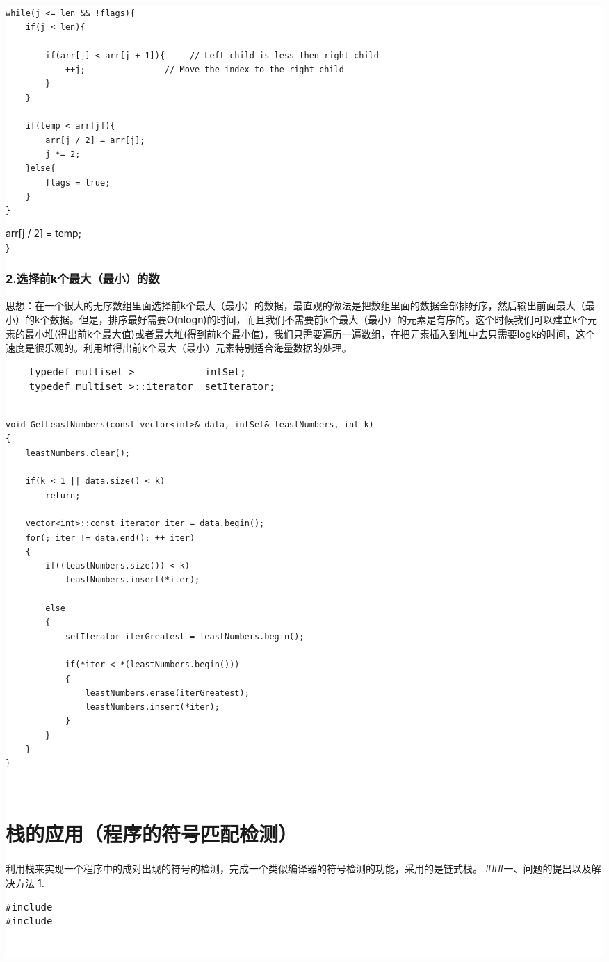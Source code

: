     while(j <= len && !flags){  
        if(j < len){  

            if(arr[j] < arr[j + 1]){     // Left child is less then right child   
                ++j;                // Move the index to the right child   
            }     
        }  
          
        if(temp < arr[j]){  
            arr[j / 2] = arr[j];  
            j *= 2;   
        }else{  
            flags = true;   
        }   
    }   
   arr[j / 2]  = temp;   
}   
</pre>
<h3>2.选择前k个最大（最小）的数</h3>
思想：在一个很大的无序数组里面选择前k个最大（最小）的数据，最直观的做法是把数组里面的数据全部排好序，然后输出前面最大（最小）的k个数据。但是，排序最好需要O(nlogn)的时间，而且我们不需要前k个最大（最小）的元素是有序的。这个时候我们可以建立k个元素的最小堆(得出前k个最大值)或者最大堆(得到前k个最小值)，我们只需要遍历一遍数组，在把元素插入到堆中去只需要logk的时间，这个速度是很乐观的。利用堆得出前k个最大（最小）元素特别适合海量数据的处理。
<pre>
    typedef multiset<int, greater<int> >            intSet;  
    typedef multiset<int, greater<int> >::iterator  setIterator;  
      
    void GetLeastNumbers(const vector<int>& data, intSet& leastNumbers, int k)  
    {  
        leastNumbers.clear();  
      
        if(k < 1 || data.size() < k)  
            return;  
      
        vector<int>::const_iterator iter = data.begin();  
        for(; iter != data.end(); ++ iter)  
        {  
            if((leastNumbers.size()) < k)  
                leastNumbers.insert(*iter);  
      
            else  
            {  
                setIterator iterGreatest = leastNumbers.begin();  
      
                if(*iter < *(leastNumbers.begin()))  
                {  
                    leastNumbers.erase(iterGreatest);  
                    leastNumbers.insert(*iter);  
                }  
            }  
        }  
    }  
</pre>
<h1>栈的应用（程序的符号匹配检测）</h1> 
利用栈来实现一个程序中的成对出现的符号的检测，完成一个类似编译器的符号检测的功能，采用的是链式栈。
###一、问题的提出以及解决方法
1.<pre>
#include <stdio.h>  
#include <stdlib.h>  
  